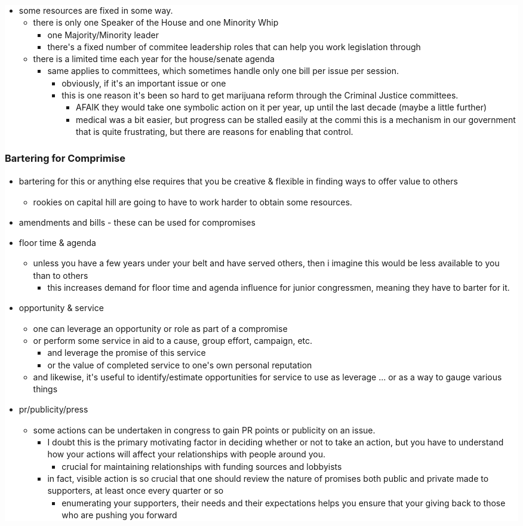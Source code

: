   - some resources are fixed in some way.
    - there is only one Speaker of the House and one Minority Whip
      - one Majority/Minority leader
      - there's a fixed number of commitee leadership roles that can
        help you work legislation through
    - there is a limited time each year for the house/senate agenda
      - same applies to committees, which sometimes handle only one
        bill per issue per session.
        - obviously, if it's an important issue or one
        - this is one reason it's been so hard to get marijuana reform
          through the Criminal Justice committees.
          - AFAIK they would take one symbolic action on it per year,
            up until the last decade (maybe a little further)
          - medical was a bit easier, but progress can be stalled
            easily at the commi this is a mechanism in our
            government that is quite frustrating, but there are
            reasons for enabling that control.

### Bartering for Comprimise

  - bartering for this or anything else requires that you be creative
    & flexible in finding ways to offer value to others
    - rookies on capital hill are going to have to work harder to
      obtain some resources.
  - amendments and bills - these can be used for compromises

- floor time & agenda
    - unless you have a few years under your belt and have served
      others, then i imagine this would be less available to you than
      to others
      - this increases demand for floor time and agenda influence for
        junior congressmen, meaning they have to barter for it.

- opportunity & service
    - one can leverage an opportunity or role as part of a compromise
    - or perform some service in aid to a cause, group effort,
      campaign, etc.
      - and leverage the promise of this service
      - or the value of completed service to one's own personal
        reputation
    - and likewise, it's useful to identify/estimate opportunities for
      service to use as leverage ... or as a way to gauge various
      things

- pr/publicity/press
    - some actions can be undertaken in congress to gain PR points or
      publicity on an issue.
      - I doubt this is the primary motivating factor in deciding
        whether or not to take an action, but you have to understand
        how your actions will affect your relationships with people
        around you.
        - crucial for maintaining relationships with funding sources
          and lobbyists
      - in fact, visible action is so crucial that one should review
        the nature of promises both public and private made to
        supporters, at least once every quarter or so
        - enumerating your supporters, their needs and their
          expectations helps you ensure that your giving back to those
          who are pushing you forward
